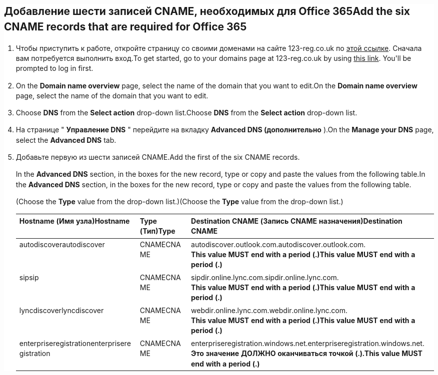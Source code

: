 ## <a name="add-the-six-cname-records-that-are-required-for-office-365"></a><span data-ttu-id="eff7e-168">Добавление шести записей CNAME, необходимых для Office 365</span><span class="sxs-lookup"><span data-stu-id="eff7e-168">Add the six CNAME records that are required for Office 365</span></span>
<span data-ttu-id="eff7e-169"><a name="BKMK_add_CNAME"> </a></span><span class="sxs-lookup"><span data-stu-id="eff7e-169"><a name="BKMK_add_CNAME"> </a></span></span>

1. <span data-ttu-id="eff7e-p109">Чтобы приступить к работе, откройте страницу со своими доменами на сайте 123-reg.co.uk по [этой ссылке](https://www.123-reg.co.uk/secure/cpanel/domain/overview). Сначала вам потребуется выполнить вход.</span><span class="sxs-lookup"><span data-stu-id="eff7e-p109">To get started, go to your domains page at 123-reg.co.uk by using [this link](https://www.123-reg.co.uk/secure/cpanel/domain/overview). You'll be prompted to log in first.</span></span>
    
2. <span data-ttu-id="eff7e-172">On the **Domain name overview** page, select the name of the domain that you want to edit.</span><span class="sxs-lookup"><span data-stu-id="eff7e-172">On the **Domain name overview** page, select the name of the domain that you want to edit.</span></span> 
    
3. <span data-ttu-id="eff7e-173">Choose **DNS** from the **Select action** drop-down list.</span><span class="sxs-lookup"><span data-stu-id="eff7e-173">Choose **DNS** from the **Select action** drop-down list.</span></span> 
    
4. <span data-ttu-id="eff7e-174">На странице " **Управление DNS** " перейдите на вкладку **Advanced DNS (дополнительно** ).</span><span class="sxs-lookup"><span data-stu-id="eff7e-174">On the **Manage your DNS** page, select the **Advanced DNS** tab.</span></span> 
    
5. <span data-ttu-id="eff7e-175">Добавьте первую из шести записей CNAME.</span><span class="sxs-lookup"><span data-stu-id="eff7e-175">Add the first of the six CNAME records.</span></span>
    
    <span data-ttu-id="eff7e-176">In the **Advanced DNS** section, in the boxes for the new record, type or copy and paste the values from the following table.</span><span class="sxs-lookup"><span data-stu-id="eff7e-176">In the **Advanced DNS** section, in the boxes for the new record, type or copy and paste the values from the following table.</span></span> 
    
    <span data-ttu-id="eff7e-177">(Choose the **Type** value from the drop-down list.)</span><span class="sxs-lookup"><span data-stu-id="eff7e-177">(Choose the **Type** value from the drop-down list.)</span></span> 
    
    |<span data-ttu-id="eff7e-178">**Hostname (Имя узла)**</span><span class="sxs-lookup"><span data-stu-id="eff7e-178">**Hostname**</span></span>|<span data-ttu-id="eff7e-179">**Type (Тип)**</span><span class="sxs-lookup"><span data-stu-id="eff7e-179">**Type**</span></span>|<span data-ttu-id="eff7e-180">**Destination CNAME (Запись CNAME назначения)**</span><span class="sxs-lookup"><span data-stu-id="eff7e-180">**Destination CNAME**</span></span>|
    |:-----|:-----|:-----|
    |<span data-ttu-id="eff7e-181">autodiscover</span><span class="sxs-lookup"><span data-stu-id="eff7e-181">autodiscover</span></span>  <br/> |<span data-ttu-id="eff7e-182">CNAME</span><span class="sxs-lookup"><span data-stu-id="eff7e-182">CNAME</span></span>  <br/> |<span data-ttu-id="eff7e-183">autodiscover.outlook.com.</span><span class="sxs-lookup"><span data-stu-id="eff7e-183">autodiscover.outlook.com.</span></span>  <br/> <span data-ttu-id="eff7e-184">**This value MUST end with a period (.)**</span><span class="sxs-lookup"><span data-stu-id="eff7e-184">**This value MUST end with a period (.)**</span></span> <br/> |
    |<span data-ttu-id="eff7e-185">sip</span><span class="sxs-lookup"><span data-stu-id="eff7e-185">sip</span></span>  <br/> |<span data-ttu-id="eff7e-186">CNAME</span><span class="sxs-lookup"><span data-stu-id="eff7e-186">CNAME</span></span>  <br/> |<span data-ttu-id="eff7e-187">sipdir.online.lync.com.</span><span class="sxs-lookup"><span data-stu-id="eff7e-187">sipdir.online.lync.com.</span></span>  <br/> <span data-ttu-id="eff7e-188">**This value MUST end with a period (.)**</span><span class="sxs-lookup"><span data-stu-id="eff7e-188">**This value MUST end with a period (.)**</span></span> <br/> |
    |<span data-ttu-id="eff7e-189">lyncdiscover</span><span class="sxs-lookup"><span data-stu-id="eff7e-189">lyncdiscover</span></span>  <br/> |<span data-ttu-id="eff7e-190">CNAME</span><span class="sxs-lookup"><span data-stu-id="eff7e-190">CNAME</span></span>  <br/> |<span data-ttu-id="eff7e-191">webdir.online.lync.com.</span><span class="sxs-lookup"><span data-stu-id="eff7e-191">webdir.online.lync.com.</span></span>  <br/> <span data-ttu-id="eff7e-192">**This value MUST end with a period (.)**</span><span class="sxs-lookup"><span data-stu-id="eff7e-192">**This value MUST end with a period (.)**</span></span> <br/> |
    |<span data-ttu-id="eff7e-193">enterpriseregistration</span><span class="sxs-lookup"><span data-stu-id="eff7e-193">enterpriseregistration</span></span>  <br/> |<span data-ttu-id="eff7e-194">CNAME</span><span class="sxs-lookup"><span data-stu-id="eff7e-194">CNAME</span></span>  <br/> |<span data-ttu-id="eff7e-195">enterpriseregistration.windows.net.</span><span class="sxs-lookup"><span data-stu-id="eff7e-195">enterpriseregistration.windows.net.</span></span>  <br/> <span data-ttu-id="eff7e-196">**Это значение ДОЛЖНО оканчиваться точкой (.).**</span><span class="sxs-lookup"><span data-stu-id="eff7e-196">**This value MUST end with a period (.)**</span></span> <br/> |